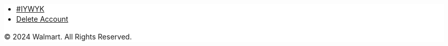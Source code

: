 *   [#IYWYK](https://www.walmart.com/cp/walmart-in-the-know/7781927)
*   [Delete Account](https://www.walmart.com/account/login?vid=oaoh&tid=0&returnUrl=%2Faccount%2Fdelete-account)

© 2024 Walmart. All Rights Reserved.

